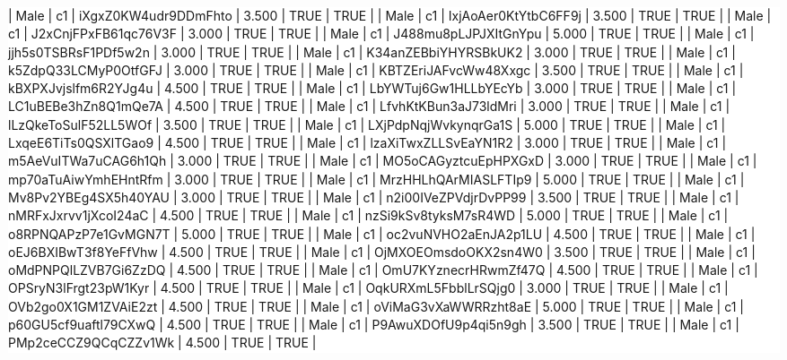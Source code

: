 | Male   | c1   | iXgxZ0KW4udr9DDmFhto |       3.500 | TRUE       | TRUE       |
| Male   | c1   | IxjAoAer0KtYtbC6FF9j |       3.500 | TRUE       | TRUE       |
| Male   | c1   | J2xCnjFPxFB61qc76V3F |       3.000 | TRUE       | TRUE       |
| Male   | c1   | J488mu8pLJPJXItGnYpu |       5.000 | TRUE       | TRUE       |
| Male   | c1   | jjh5s0TSBRsF1PDf5w2n |       3.000 | TRUE       | TRUE       |
| Male   | c1   | K34anZEBbiYHYRSBkUK2 |       3.000 | TRUE       | TRUE       |
| Male   | c1   | k5ZdpQ33LCMyP0OtfGFJ |       3.000 | TRUE       | TRUE       |
| Male   | c1   | KBTZEriJAFvcWw48Xxgc |       3.500 | TRUE       | TRUE       |
| Male   | c1   | kBXPXJvjslfm6R2YJg4u |       4.500 | TRUE       | TRUE       |
| Male   | c1   | LbYWTuj6Gw1HLLbYEcYb |       3.000 | TRUE       | TRUE       |
| Male   | c1   | LC1uBEBe3hZn8Q1mQe7A |       4.500 | TRUE       | TRUE       |
| Male   | c1   | LfvhKtKBun3aJ73ldMri |       3.000 | TRUE       | TRUE       |
| Male   | c1   | lLzQkeToSulF52LL5WOf |       3.500 | TRUE       | TRUE       |
| Male   | c1   | LXjPdpNqjWvkynqrGa1S |       5.000 | TRUE       | TRUE       |
| Male   | c1   | LxqeE6TiTs0QSXlTGao9 |       4.500 | TRUE       | TRUE       |
| Male   | c1   | lzaXiTwxZLLSvEaYN1R2 |       3.000 | TRUE       | TRUE       |
| Male   | c1   | m5AeVuITWa7uCAG6h1Qh |       3.000 | TRUE       | TRUE       |
| Male   | c1   | MO5oCAGyztcuEpHPXGxD |       3.000 | TRUE       | TRUE       |
| Male   | c1   | mp70aTuAiwYmhEHntRfm |       3.000 | TRUE       | TRUE       |
| Male   | c1   | MrzHHLhQArMIASLFTIp9 |       5.000 | TRUE       | TRUE       |
| Male   | c1   | Mv8Pv2YBEg4SX5h40YAU |       3.000 | TRUE       | TRUE       |
| Male   | c1   | n2i00IVeZPVdjrDvPP99 |       3.500 | TRUE       | TRUE       |
| Male   | c1   | nMRFxJxrvv1jXcoI24aC |       4.500 | TRUE       | TRUE       |
| Male   | c1   | nzSi9kSv8tyksM7sR4WD |       5.000 | TRUE       | TRUE       |
| Male   | c1   | o8RPNQAPzP7e1GvMGN7T |       5.000 | TRUE       | TRUE       |
| Male   | c1   | oc2vuNVHO2aEnJA2p1LU |       4.500 | TRUE       | TRUE       |
| Male   | c1   | oEJ6BXIBwT3f8YeFfVhw |       4.500 | TRUE       | TRUE       |
| Male   | c1   | OjMXOEOmsdoOKX2sn4W0 |       3.500 | TRUE       | TRUE       |
| Male   | c1   | oMdPNPQlLZVB7Gi6ZzDQ |       4.500 | TRUE       | TRUE       |
| Male   | c1   | OmU7KYznecrHRwmZf47Q |       4.500 | TRUE       | TRUE       |
| Male   | c1   | OPSryN3lFrgt23pW1Kyr |       4.500 | TRUE       | TRUE       |
| Male   | c1   | OqkURXmL5FbblLrSQjg0 |       3.000 | TRUE       | TRUE       |
| Male   | c1   | OVb2go0X1GM1ZVAiE2zt |       4.500 | TRUE       | TRUE       |
| Male   | c1   | oViMaG3vXaWWRRzht8aE |       5.000 | TRUE       | TRUE       |
| Male   | c1   | p60GU5cf9uaftl79CXwQ |       4.500 | TRUE       | TRUE       |
| Male   | c1   | P9AwuXDOfU9p4qi5n9gh |       3.500 | TRUE       | TRUE       |
| Male   | c1   | PMp2ceCCZ9QCqCZZv1Wk |       4.500 | TRUE       | TRUE       |